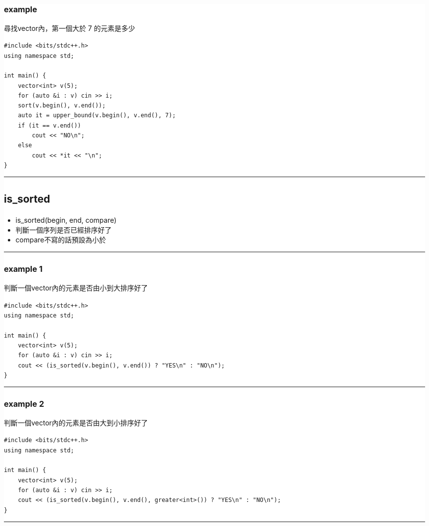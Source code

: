 ### example

尋找vector內，第一個大於 $7$ 的元素是多少

```cpp=
#include <bits/stdc++.h>
using namespace std;

int main() {
    vector<int> v(5);
    for (auto &i : v) cin >> i;
    sort(v.begin(), v.end());
    auto it = upper_bound(v.begin(), v.end(), 7);
    if (it == v.end())
        cout << "NO\n";
    else
        cout << *it << "\n";
}
```

---

## is_sorted

* is_sorted(begin, end, compare)
* 判斷一個序列是否已經排序好了
* compare不寫的話預設為小於

---

### example 1

判斷一個vector內的元素是否由小到大排序好了

```cpp=
#include <bits/stdc++.h>
using namespace std;

int main() {
    vector<int> v(5);
    for (auto &i : v) cin >> i;
    cout << (is_sorted(v.begin(), v.end()) ? "YES\n" : "NO\n");
}
```

---

### example 2

判斷一個vector內的元素是否由大到小排序好了

```cpp=
#include <bits/stdc++.h>
using namespace std;

int main() {
    vector<int> v(5);
    for (auto &i : v) cin >> i;
    cout << (is_sorted(v.begin(), v.end(), greater<int>()) ? "YES\n" : "NO\n");
}
```

---
